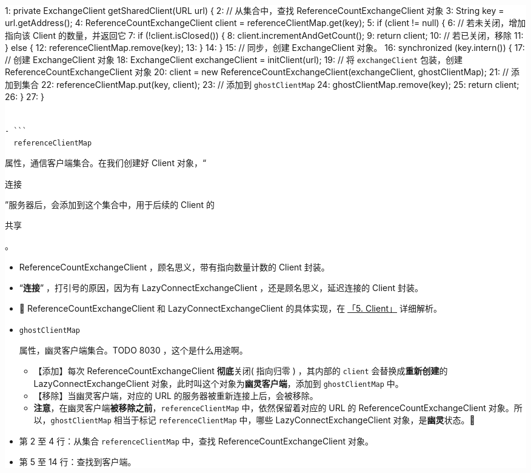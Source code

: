   1: private ExchangeClient getSharedClient(URL url) {
  2:     // 从集合中，查找 ReferenceCountExchangeClient 对象
  3:     String key = url.getAddress();
  4:     ReferenceCountExchangeClient client = referenceClientMap.get(key);
  5:     if (client != null) {
  6:         // 若未关闭，增加指向该 Client 的数量，并返回它
  7:         if (!client.isClosed()) {
  8:             client.incrementAndGetCount();
  9:             return client;
 10:         // 若已关闭，移除
 11:         } else {
 12:             referenceClientMap.remove(key);
 13:         }
 14:     }
 15:     // 同步，创建 ExchangeClient 对象。
 16:     synchronized (key.intern()) {
 17:         // 创建 ExchangeClient 对象
 18:         ExchangeClient exchangeClient = initClient(url);
 19:         // 将 `exchangeClient` 包装，创建 ReferenceCountExchangeClient 对象
 20:         client = new ReferenceCountExchangeClient(exchangeClient, ghostClientMap);
 21:         // 添加到集合
 22:         referenceClientMap.put(key, client);
 23:         // 添加到 `ghostClientMap`
 24:         ghostClientMap.remove(key);
 25:         return client;
 26:     }
 27: }
```

- ```
  referenceClientMap
  ```

   

  属性，通信客户端集合。在我们创建好 Client 对象，“

  连接

  ”服务器后，会添加到这个集合中，用于后续的 Client 的

  共享

  。

  - ReferenceCountExchangeClient ，顾名思义，带有指向数量计数的 Client 封装。
  - “**连接**” ，打引号的原因，因为有 LazyConnectExchangeClient ，还是顾名思义，延迟连接的 Client 封装。
  - 🙂 ReferenceCountExchangeClient 和 LazyConnectExchangeClient 的具体实现，在 [「5. Client」](http://svip.iocoder.cn/Dubbo/reference-refer-dubbo/#) 详细解析。

- ```
  ghostClientMap
  ```

   

  属性，幽灵客户端集合。TODO 8030 ，这个是什么用途啊。

  - 【添加】每次 ReferenceCountExchangeClient **彻底**关闭( 指向归零 ) ，其内部的 `client` 会替换成**重新创建**的 LazyConnectExchangeClient 对象，此时叫这个对象为**幽灵客户端**，添加到 `ghostClientMap` 中。
  - 【移除】当幽灵客户端，对应的 URL 的服务器被重新连接上后，会被移除。
  - **注意**，在幽灵客户端**被移除之前**，`referenceClientMap` 中，依然保留着对应的 URL 的 ReferenceCountExchangeClient 对象。所以，`ghostClientMap` 相当于标记 `referenceClientMap` 中，哪些 LazyConnectExchangeClient 对象，是**幽灵**状态。👻

- 第 2 至 4 行：从集合 `referenceClientMap` 中，查找 ReferenceCountExchangeClient 对象。

- 第 5 至 14 行：查找到客户端。

  ```